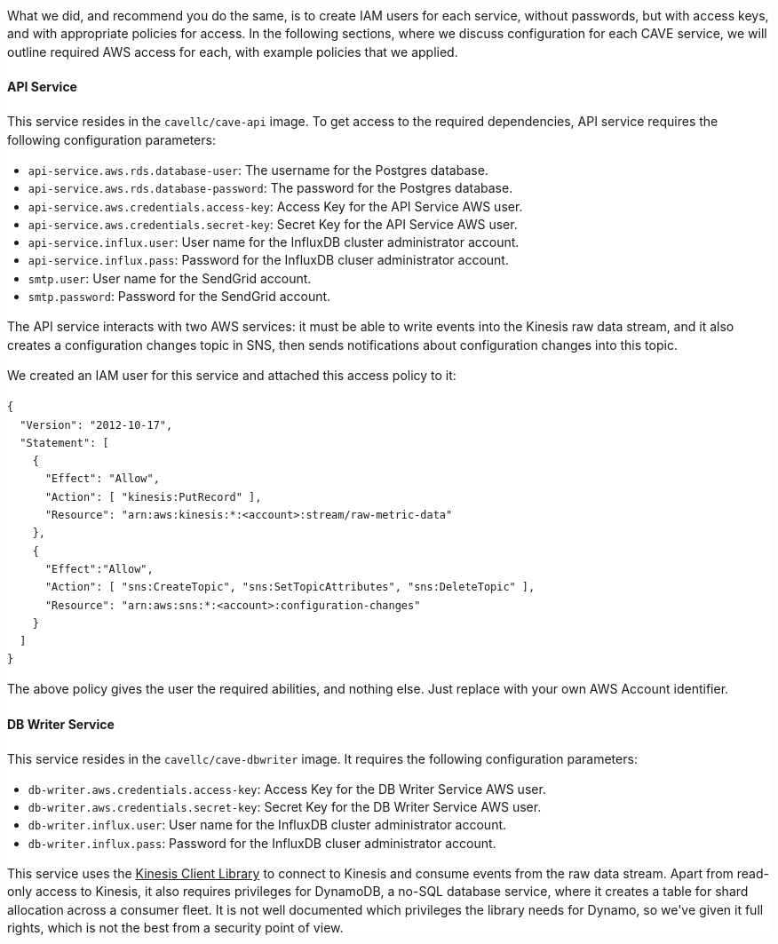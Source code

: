 What we did, and recommend you do the same, is to create IAM users for each service, without passwords, but with access keys, and with appropriate policies for access. In the following sections, where we discuss configuration for each CAVE service, we will outline required AWS access for each, with example policies that we applied.

#### API Service
This service resides in the `cavellc/cave-api` image. To get access to the required dependencies, API service requires the following configuration parameters:

  * `api-service.aws.rds.database-user`: The username for the Postgres database.
  * `api-service.aws.rds.database-password`: The password for the Postgres database.
  * `api-service.aws.credentials.access-key`: Access Key for the API Service AWS user.
  * `api-service.aws.credentials.secret-key`: Secret Key for the API Service AWS user.
  * `api-service.influx.user`: User name for the InfluxDB cluster administrator account.
  * `api-service.influx.pass`: Password for the InfluxDB cluser administrator account.
  * `smtp.user`: User name for the SendGrid account.
  * `smtp.password`: Password for the SendGrid account.
  
The API service interacts with two AWS services: it must be able to write events into the Kinesis raw data stream, and it also creates a configuration changes topic in SNS, then sends notifications about configuration changes into this topic.

We created an IAM user for this service and attached this access policy to it:

```
{
  "Version": "2012-10-17",
  "Statement": [
    {
      "Effect": "Allow",
      "Action": [ "kinesis:PutRecord" ],
      "Resource": "arn:aws:kinesis:*:<account>:stream/raw-metric-data"
    },
    {
      "Effect":"Allow",
      "Action": [ "sns:CreateTopic", "sns:SetTopicAttributes", "sns:DeleteTopic" ],
      "Resource": "arn:aws:sns:*:<account>:configuration-changes"
    }
  ]
}
```

The above policy gives the user the required abilities, and nothing else. Just replace <account> with your own AWS Account identifier.

#### DB Writer Service
This service resides in the `cavellc/cave-dbwriter` image. It requires the following configuration parameters:

  * `db-writer.aws.credentials.access-key`: Access Key for the DB Writer Service AWS user.
  * `db-writer.aws.credentials.secret-key`: Secret Key for the DB Writer Service AWS user.
  * `db-writer.influx.user`: User name for the InfluxDB cluster administrator account.
  * `db-writer.influx.pass`: Password for the InfluxDB cluser administrator account.
  
This service uses the [Kinesis Client Library](https://github.com/awslabs/amazon-kinesis-client) to connect to Kinesis and consume events from the raw data stream. Apart from read-only access to Kinesis, it also requires privileges for DynamoDB, a no-SQL database service, where it creates a table for shard allocation across a consumer fleet. It is not well documented which privileges the library needs for Dynamo, so we've given it full rights, which is not the best from a security point of view.
